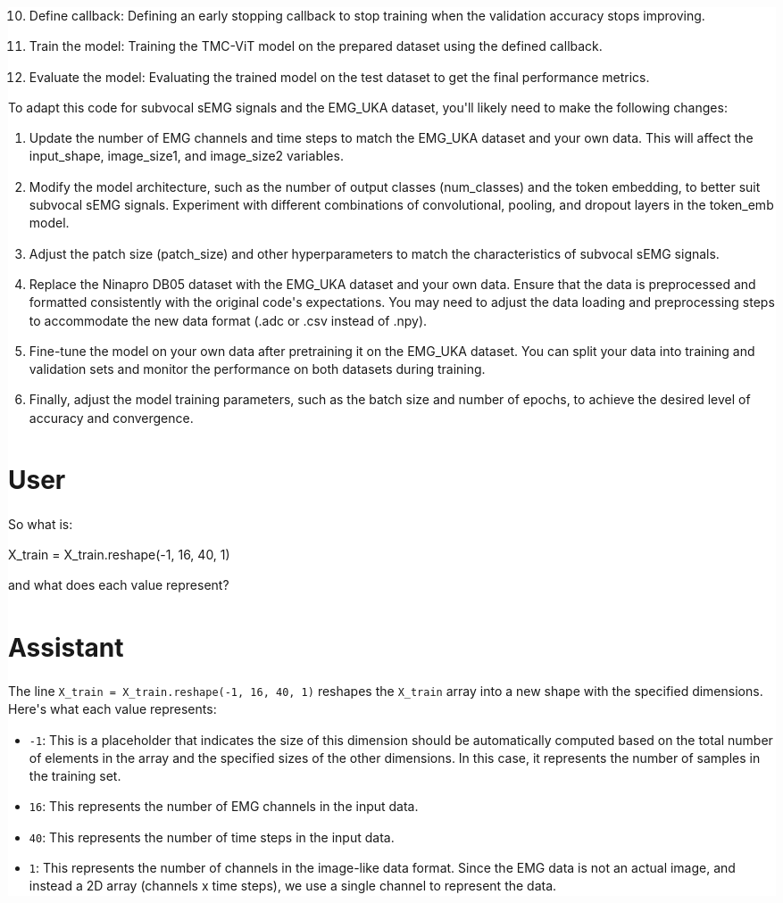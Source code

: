 10. Define callback: Defining an early stopping callback to stop training when the validation accuracy stops improving.

11. Train the model: Training the TMC-ViT model on the prepared dataset using the defined callback.

12. Evaluate the model: Evaluating the trained model on the test dataset to get the final performance metrics.

To adapt this code for subvocal sEMG signals and the EMG_UKA dataset, you'll likely need to make the following changes:

1. Update the number of EMG channels and time steps to match the EMG_UKA dataset and your own data. This will affect the input_shape, image_size1, and image_size2 variables.

2. Modify the model architecture, such as the number of output classes (num_classes) and the token embedding, to better suit subvocal sEMG signals. Experiment with different combinations of convolutional, pooling, and dropout layers in the token_emb model.

3. Adjust the patch size (patch_size) and other hyperparameters to match the characteristics of subvocal sEMG signals.

4. Replace the Ninapro DB05 dataset with the EMG_UKA dataset and your own data. Ensure that the data is preprocessed and formatted consistently with the original code's expectations. You may need to adjust the data loading and preprocessing steps to accommodate the new data format (.adc or .csv instead of .npy).

5. Fine-tune the model on your own data after pretraining it on the EMG_UKA dataset. You can split your data into training and validation sets and monitor the performance on both datasets during training.

6. Finally, adjust the model training parameters, such as the batch size and number of epochs, to achieve the desired level of accuracy and convergence.

# User
So what is:

X_train = X_train.reshape(-1, 16, 40, 1)

and what does each value represent?

# Assistant
The line `X_train = X_train.reshape(-1, 16, 40, 1)` reshapes the `X_train` array into a new shape with the specified dimensions. Here's what each value represents:

- `-1`: This is a placeholder that indicates the size of this dimension should be automatically computed based on the total number of elements in the array and the specified sizes of the other dimensions. In this case, it represents the number of samples in the training set.

- `16`: This represents the number of EMG channels in the input data.

- `40`: This represents the number of time steps in the input data.

- `1`: This represents the number of channels in the image-like data format. Since the EMG data is not an actual image, and instead a 2D array (channels x time steps), we use a single channel to represent the data.
